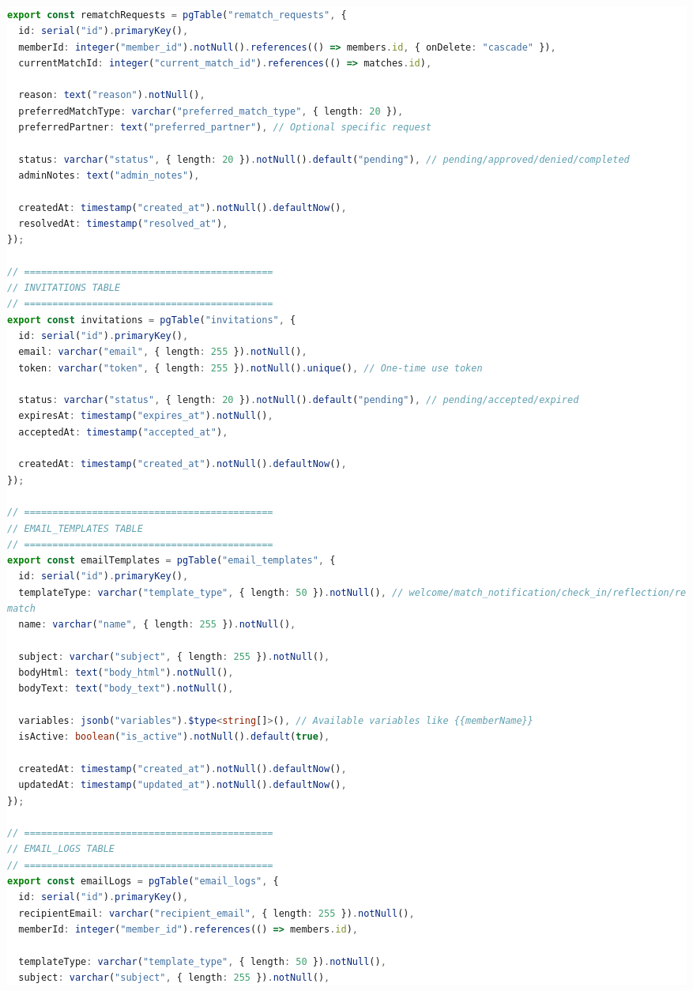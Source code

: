 ```typescript
export const rematchRequests = pgTable("rematch_requests", {
  id: serial("id").primaryKey(),
  memberId: integer("member_id").notNull().references(() => members.id, { onDelete: "cascade" }),
  currentMatchId: integer("current_match_id").references(() => matches.id),
  
  reason: text("reason").notNull(),
  preferredMatchType: varchar("preferred_match_type", { length: 20 }),
  preferredPartner: text("preferred_partner"), // Optional specific request
  
  status: varchar("status", { length: 20 }).notNull().default("pending"), // pending/approved/denied/completed
  adminNotes: text("admin_notes"),
  
  createdAt: timestamp("created_at").notNull().defaultNow(),
  resolvedAt: timestamp("resolved_at"),
});

// ============================================
// INVITATIONS TABLE
// ============================================
export const invitations = pgTable("invitations", {
  id: serial("id").primaryKey(),
  email: varchar("email", { length: 255 }).notNull(),
  token: varchar("token", { length: 255 }).notNull().unique(), // One-time use token
  
  status: varchar("status", { length: 20 }).notNull().default("pending"), // pending/accepted/expired
  expiresAt: timestamp("expires_at").notNull(),
  acceptedAt: timestamp("accepted_at"),
  
  createdAt: timestamp("created_at").notNull().defaultNow(),
});

// ============================================
// EMAIL_TEMPLATES TABLE
// ============================================
export const emailTemplates = pgTable("email_templates", {
  id: serial("id").primaryKey(),
  templateType: varchar("template_type", { length: 50 }).notNull(), // welcome/match_notification/check_in/reflection/rematch
  name: varchar("name", { length: 255 }).notNull(),
  
  subject: varchar("subject", { length: 255 }).notNull(),
  bodyHtml: text("body_html").notNull(),
  bodyText: text("body_text").notNull(),
  
  variables: jsonb("variables").$type<string[]>(), // Available variables like {{memberName}}
  isActive: boolean("is_active").notNull().default(true),
  
  createdAt: timestamp("created_at").notNull().defaultNow(),
  updatedAt: timestamp("updated_at").notNull().defaultNow(),
});

// ============================================
// EMAIL_LOGS TABLE
// ============================================
export const emailLogs = pgTable("email_logs", {
  id: serial("id").primaryKey(),
  recipientEmail: varchar("recipient_email", { length: 255 }).notNull(),
  memberId: integer("member_id").references(() => members.id),
  
  templateType: varchar("template_type", { length: 50 }).notNull(),
  subject: varchar("subject", { length: 255 }).notNull(),
```